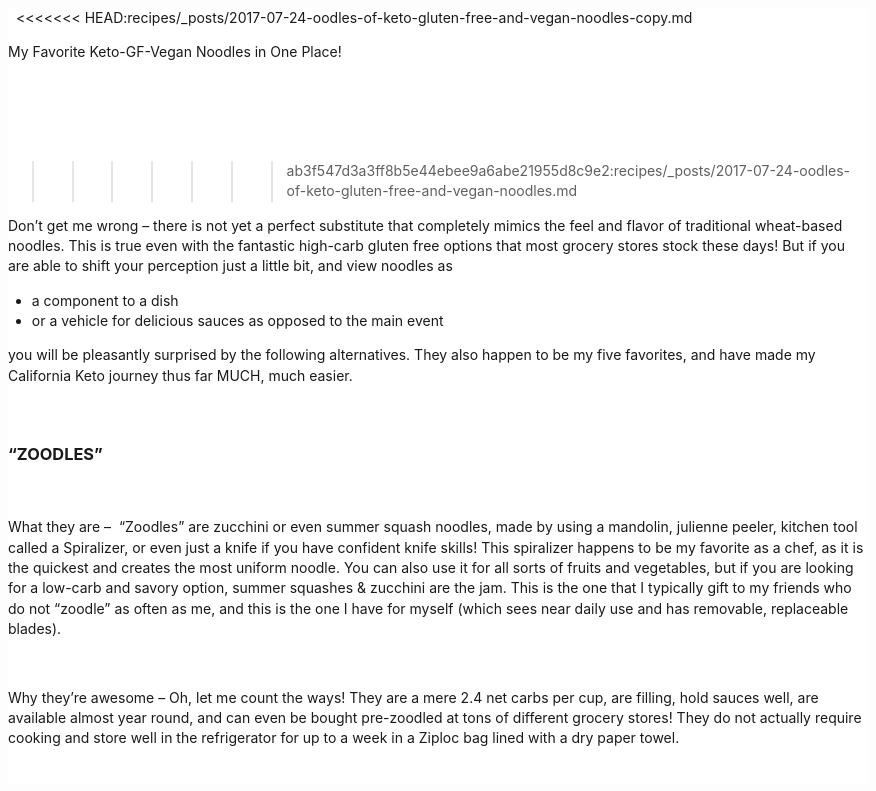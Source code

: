 &nbsp;
<<<<<<< HEAD:recipes/_posts/2017-07-24-oodles-of-keto-gluten-free-and-vegan-noodles-copy.md

My Favorite Keto-GF-Vegan Noodles in One Place!

&nbsp;
=======
>>>>>>> ab3f547d3a3ff8b5e44ebee9a6abe21955d8c9e2:recipes/_posts/2017-07-24-oodles-of-keto-gluten-free-and-vegan-noodles.md

Don’t get me wrong – there is not yet a perfect substitute that completely mimics the feel and flavor of traditional wheat-based noodles. This is true even with the fantastic high-carb gluten free options that most grocery stores stock these days! But if you are able to shift your perception just a little bit, and view noodles as

* a component to a dish
* or a vehicle for delicious sauces as opposed to the main event

you will be pleasantly surprised by the following alternatives. They also happen to be my five favorites, and have made my California Keto journey thus far MUCH, much easier.

&nbsp;

### “ZOODLES”

&nbsp;

What they are –&nbsp; “Zoodles” are zucchini or even summer squash noodles, made by using a mandolin, julienne peeler, kitchen tool called a Spiralizer, or even just a knife if you have confident knife skills! This spiralizer happens to be my favorite as a chef, as it is the quickest and creates the most uniform noodle. You can also use it for all sorts of fruits and vegetables, but if you are looking for a low-carb and savory option, summer squashes & zucchini are the jam. This is the one that I typically gift to my friends who do not “zoodle” as often as me, and this is the one I have for myself (which sees near daily use and has removable, replaceable blades).

&nbsp;

Why they’re awesome – Oh, let me count the ways! They are a mere 2.4 net carbs per cup, are filling, hold sauces well, are available almost year round, and can even be bought pre-zoodled at tons of different grocery stores! They do not actually require cooking and store well in the refrigerator for up to a week in a Ziploc bag lined with a dry paper towel.

&nbsp;

